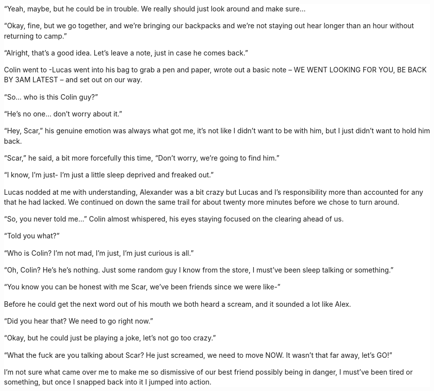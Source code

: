 “Yeah, maybe, but he could be in trouble. We really should just look around and make sure…


“Okay, fine, but we go together, and we’re bringing our backpacks and we’re not staying out hear longer than an hour without returning to camp.”


“Alright, that’s a good idea. Let’s leave a note, just in case he comes back.”


Colin went to -Lucas went into his bag to grab a pen and paper, wrote out a basic note – WE WENT LOOKING FOR YOU, BE BACK BY 3AM LATEST – and set out on our way.

           

 

“So… who is this Colin guy?”


“He’s no one… don’t worry about it.”


“Hey, Scar,” his genuine emotion was always what got me, it’s not like I didn’t want to be with him, but I just didn’t want to hold him back.


“Scar,” he said, a bit more forcefully this time, “Don’t worry, we’re going to find him.”


“I know, I’m just- I’m just a little sleep deprived and freaked out.”


Lucas nodded at me with understanding, Alexander was a bit crazy but Lucas and I’s responsibility more than accounted for any that he had lacked. We continued on down the same trail for about twenty more minutes before we chose to turn around.


“So, you never told me…” Colin almost whispered, his eyes staying focused on the clearing ahead of us.


“Told you what?”


“Who is Colin? I’m not mad, I’m just, I’m just curious is all.”


“Oh, Colin? He’s he’s nothing. Just some random guy I know from the store, I must’ve been sleep talking or something.”


“You know you can be honest with me Scar, we’ve been friends since we were like-”


Before he could get the next word out of his mouth we both heard a scream, and it sounded a lot like Alex.


“Did you hear that? We need to go right now.”


“Okay, but he could just be playing a joke, let’s not go too crazy.”


“What the fuck are you talking about Scar? He just screamed, we need to move NOW. It wasn’t that far away, let’s GO!”


I’m not sure what came over me to make me so dismissive of our best friend possibly being in danger, I must’ve been tired or something, but once I snapped back into it I jumped into action.

